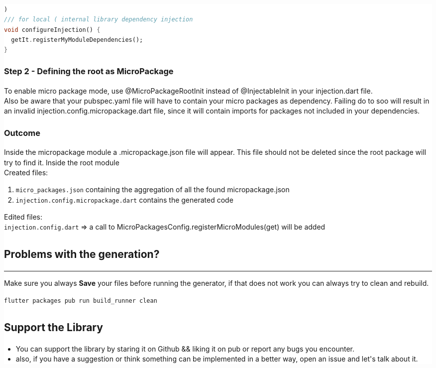 ```dart
)
/// for local ( internal library dependency injection
void configureInjection() {
  getIt.registerMyModuleDependencies();
}
``` 

### Step 2 - Defining the root as MicroPackage

To enable micro package mode, use @MicroPackageRootInit instead of @InjectableInit in your injection.dart file.  
Also be aware that your pubspec.yaml file will have to contain your micro packages as dependency. Failing do to soo will result in an invalid injection.config.micropackage.dart file, since it will contain imports for packages not included in your dependencies.   

### Outcome

Inside the micropackage module a <module>.micropackage.json file will appear. This file should not be deleted since the root package will try to find it. 
Inside the root module  
Created files:
1. `micro_packages.json` containing the aggregation of all the found micropackage.json
1. `injection.config.micropackage.dart` contains the generated code  

Edited files:  
`injection.config.dart` => a call to MicroPackagesConfig.registerMicroModules(get) will be added 





    
 
## Problems with the generation?

---

Make sure you always **Save** your files before running the generator, if that does not work you can always try to clean and rebuild.

```terminal
flutter packages pub run build_runner clean
```

## Support the Library

- You can support the library by staring it on Github && liking it on pub or report any bugs you encounter.
- also, if you have a suggestion or think something can be implemented in a better way, open an issue and let's talk about it.

